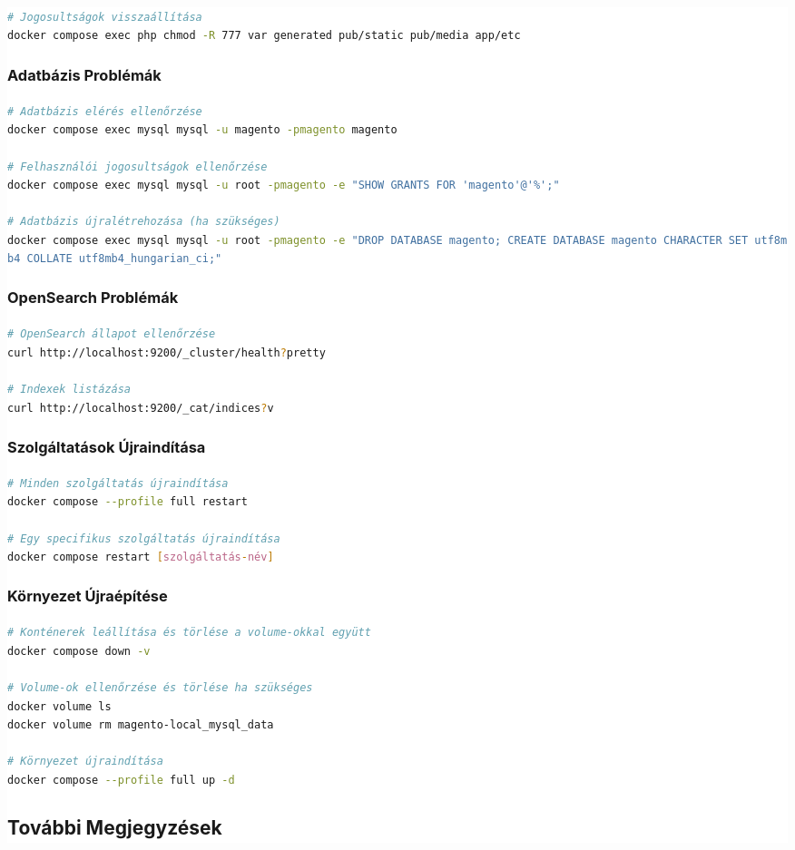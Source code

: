 ```bash
# Jogosultságok visszaállítása
docker compose exec php chmod -R 777 var generated pub/static pub/media app/etc
```

### Adatbázis Problémák

```bash
# Adatbázis elérés ellenőrzése
docker compose exec mysql mysql -u magento -pmagento magento

# Felhasználói jogosultságok ellenőrzése
docker compose exec mysql mysql -u root -pmagento -e "SHOW GRANTS FOR 'magento'@'%';"

# Adatbázis újralétrehozása (ha szükséges)
docker compose exec mysql mysql -u root -pmagento -e "DROP DATABASE magento; CREATE DATABASE magento CHARACTER SET utf8mb4 COLLATE utf8mb4_hungarian_ci;"
```

### OpenSearch Problémák

```bash
# OpenSearch állapot ellenőrzése
curl http://localhost:9200/_cluster/health?pretty

# Indexek listázása
curl http://localhost:9200/_cat/indices?v
```

### Szolgáltatások Újraindítása

```bash
# Minden szolgáltatás újraindítása
docker compose --profile full restart

# Egy specifikus szolgáltatás újraindítása
docker compose restart [szolgáltatás-név]
```

### Környezet Újraépítése

```bash
# Konténerek leállítása és törlése a volume-okkal együtt
docker compose down -v

# Volume-ok ellenőrzése és törlése ha szükséges
docker volume ls
docker volume rm magento-local_mysql_data

# Környezet újraindítása
docker compose --profile full up -d
```

## További Megjegyzések
